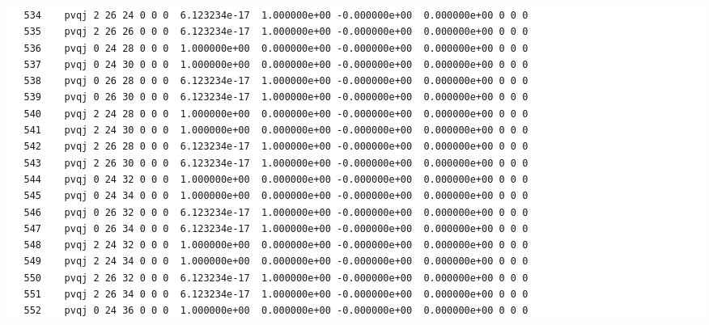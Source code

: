        534    pvqj 2 26 24 0 0 0  6.123234e-17  1.000000e+00 -0.000000e+00  0.000000e+00 0 0 0
       535    pvqj 2 26 26 0 0 0  6.123234e-17  1.000000e+00 -0.000000e+00  0.000000e+00 0 0 0
       536    pvqj 0 24 28 0 0 0  1.000000e+00  0.000000e+00 -0.000000e+00  0.000000e+00 0 0 0
       537    pvqj 0 24 30 0 0 0  1.000000e+00  0.000000e+00 -0.000000e+00  0.000000e+00 0 0 0
       538    pvqj 0 26 28 0 0 0  6.123234e-17  1.000000e+00 -0.000000e+00  0.000000e+00 0 0 0
       539    pvqj 0 26 30 0 0 0  6.123234e-17  1.000000e+00 -0.000000e+00  0.000000e+00 0 0 0
       540    pvqj 2 24 28 0 0 0  1.000000e+00  0.000000e+00 -0.000000e+00  0.000000e+00 0 0 0
       541    pvqj 2 24 30 0 0 0  1.000000e+00  0.000000e+00 -0.000000e+00  0.000000e+00 0 0 0
       542    pvqj 2 26 28 0 0 0  6.123234e-17  1.000000e+00 -0.000000e+00  0.000000e+00 0 0 0
       543    pvqj 2 26 30 0 0 0  6.123234e-17  1.000000e+00 -0.000000e+00  0.000000e+00 0 0 0
       544    pvqj 0 24 32 0 0 0  1.000000e+00  0.000000e+00 -0.000000e+00  0.000000e+00 0 0 0
       545    pvqj 0 24 34 0 0 0  1.000000e+00  0.000000e+00 -0.000000e+00  0.000000e+00 0 0 0
       546    pvqj 0 26 32 0 0 0  6.123234e-17  1.000000e+00 -0.000000e+00  0.000000e+00 0 0 0
       547    pvqj 0 26 34 0 0 0  6.123234e-17  1.000000e+00 -0.000000e+00  0.000000e+00 0 0 0
       548    pvqj 2 24 32 0 0 0  1.000000e+00  0.000000e+00 -0.000000e+00  0.000000e+00 0 0 0
       549    pvqj 2 24 34 0 0 0  1.000000e+00  0.000000e+00 -0.000000e+00  0.000000e+00 0 0 0
       550    pvqj 2 26 32 0 0 0  6.123234e-17  1.000000e+00 -0.000000e+00  0.000000e+00 0 0 0
       551    pvqj 2 26 34 0 0 0  6.123234e-17  1.000000e+00 -0.000000e+00  0.000000e+00 0 0 0
       552    pvqj 0 24 36 0 0 0  1.000000e+00  0.000000e+00 -0.000000e+00  0.000000e+00 0 0 0
